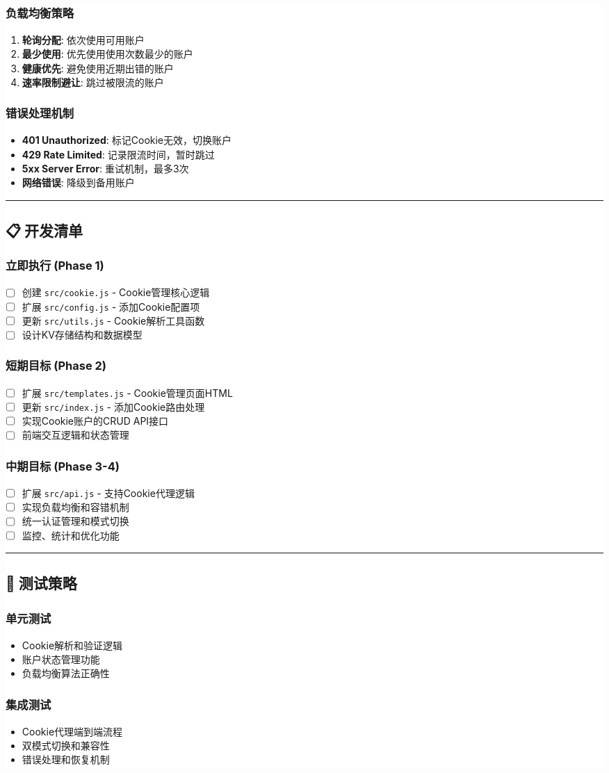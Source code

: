 ### 负载均衡策略
1. **轮询分配**: 依次使用可用账户
2. **最少使用**: 优先使用使用次数最少的账户
3. **健康优先**: 避免使用近期出错的账户
4. **速率限制避让**: 跳过被限流的账户

### 错误处理机制
- **401 Unauthorized**: 标记Cookie无效，切换账户
- **429 Rate Limited**: 记录限流时间，暂时跳过
- **5xx Server Error**: 重试机制，最多3次
- **网络错误**: 降级到备用账户

---

## 📋 开发清单

### 立即执行 (Phase 1)
- [ ] 创建 `src/cookie.js` - Cookie管理核心逻辑
- [ ] 扩展 `src/config.js` - 添加Cookie配置项
- [ ] 更新 `src/utils.js` - Cookie解析工具函数
- [ ] 设计KV存储结构和数据模型

### 短期目标 (Phase 2)
- [ ] 扩展 `src/templates.js` - Cookie管理页面HTML
- [ ] 更新 `src/index.js` - 添加Cookie路由处理
- [ ] 实现Cookie账户的CRUD API接口
- [ ] 前端交互逻辑和状态管理

### 中期目标 (Phase 3-4)
- [ ] 扩展 `src/api.js` - 支持Cookie代理逻辑
- [ ] 实现负载均衡和容错机制
- [ ] 统一认证管理和模式切换
- [ ] 监控、统计和优化功能

---

## 🧪 测试策略

### 单元测试
- Cookie解析和验证逻辑
- 账户状态管理功能
- 负载均衡算法正确性

### 集成测试
- Cookie代理端到端流程
- 双模式切换和兼容性
- 错误处理和恢复机制
